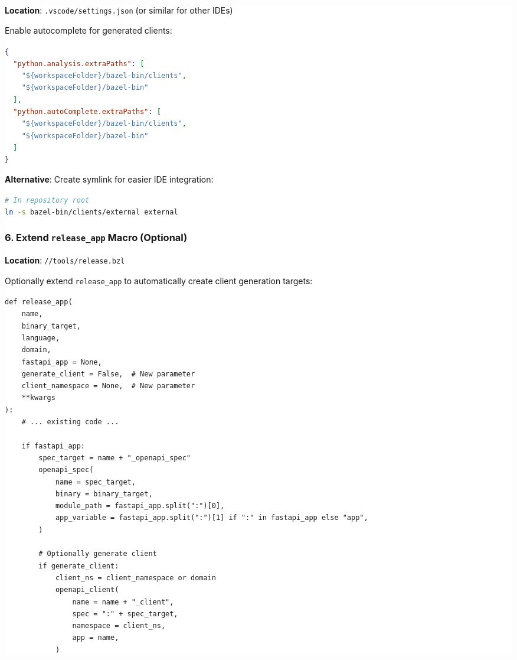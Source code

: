 **Location**: `.vscode/settings.json` (or similar for other IDEs)

Enable autocomplete for generated clients:

```json
{
  "python.analysis.extraPaths": [
    "${workspaceFolder}/bazel-bin/clients",
    "${workspaceFolder}/bazel-bin"
  ],
  "python.autoComplete.extraPaths": [
    "${workspaceFolder}/bazel-bin/clients",
    "${workspaceFolder}/bazel-bin"
  ]
}
```

**Alternative**: Create symlink for easier IDE integration:
```bash
# In repository root
ln -s bazel-bin/clients/external external
```

### 6. Extend `release_app` Macro (Optional)

**Location**: `//tools/release.bzl`

Optionally extend `release_app` to automatically create client generation targets:

```starlark
def release_app(
    name,
    binary_target,
    language,
    domain,
    fastapi_app = None,
    generate_client = False,  # New parameter
    client_namespace = None,  # New parameter
    **kwargs
):
    # ... existing code ...
    
    if fastapi_app:
        spec_target = name + "_openapi_spec"
        openapi_spec(
            name = spec_target,
            binary = binary_target,
            module_path = fastapi_app.split(":")[0],
            app_variable = fastapi_app.split(":")[1] if ":" in fastapi_app else "app",
        )
        
        # Optionally generate client
        if generate_client:
            client_ns = client_namespace or domain
            openapi_client(
                name = name + "_client",
                spec = ":" + spec_target,
                namespace = client_ns,
                app = name,
            )
```

